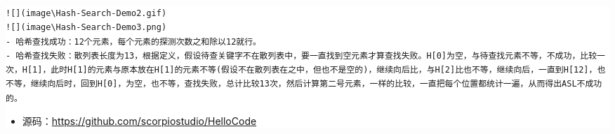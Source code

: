    ![](image\Hash-Search-Demo2.gif)
    ![](image\Hash-Search-Demo3.png)
    - 哈希查找成功：12个元素，每个元素的探测次数之和除以12就行。
    - 哈希查找失败：散列表长度为13，根据定义，假设待查关键字不在散列表中，要一直找到空元素才算查找失败。H[0]为空，与待查找元素不等，不成功，比较一次，H[1]，此时H[1]的元素与原本放在H[1]的元素不等(假设不在散列表在之中，但也不是空的)，继续向后比，与H[2]比也不等，继续向后，一直到H[12]，也不等，继续向后时，回到H[0]，为空，也不等，查找失败，总计比较13次，然后计算第二号元素，一样的比较，一直把每个位置都统计一遍，从而得出ASL不成功的。


- 源码：https://github.com/scorpiostudio/HelloCode